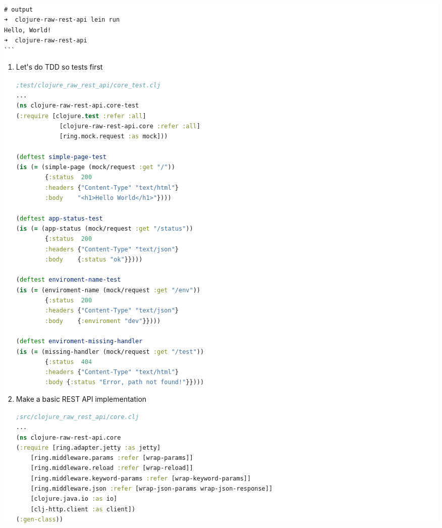     # output
    ➜  clojure-raw-rest-api lein run
    Hello, World!
    ➜  clojure-raw-rest-api
    ```

1. Let's do TDD so tests first

    ```clojure {linenos=table}
    ;test/clojure_raw_rest_api/core_test.clj
    ...
    (ns clojure-raw-rest-api.core-test
    (:require [clojure.test :refer :all]
                [clojure-raw-rest-api.core :refer :all]
                [ring.mock.request :as mock]))

    (deftest simple-page-test
    (is (= (simple-page (mock/request :get "/"))
            {:status  200
            :headers {"Content-Type" "text/html"}
            :body    "<h1>Hello World</h1>"})))

    (deftest app-status-test
    (is (= (app-status (mock/request :get "/status"))
            {:status  200
            :headers {"Content-Type" "text/json"}
            :body    {:status "ok"}})))

    (deftest enviroment-name-test
    (is (= (enviroment-name (mock/request :get "/env"))
            {:status  200
            :headers {"Content-Type" "text/json"}
            :body    {:enviroment "dev"}})))

    (deftest enviroment-missing-handler
    (is (= (missing-handler (mock/request :get "/test"))
            {:status  404
            :headers {"Content-Type" "text/html"}
            :body {:status "Error, path not found!"}})))
    ```

1. Make a basic REST API implementation

    ```clojure {linenos=table}
    ;src/clojure_raw_rest_api/core.clj
    ...
    (ns clojure-raw-rest-api.core
    (:require [ring.adapter.jetty :as jetty]
        [ring.middleware.params :refer [wrap-params]]
        [ring.middleware.reload :refer [wrap-reload]]
        [ring.middleware.keyword-params :refer [wrap-keyword-params]]
        [ring.middleware.json :refer [wrap-json-params wrap-json-response]]
        [clojure.java.io :as io]
        [clj-http.client :as client])
    (:gen-class))


[1]: https://help.github.com/en/github/getting-started-with-github/create-a-repo
[2]: https://console.cloud.google.com/apis/credentials/serviceaccountkey
[3]: https://core.telegram.org/bots/api
[4]: https://help.github.com/en/actions/reference/
[5]: https://github.com/3sky/upgraded-octo-winner